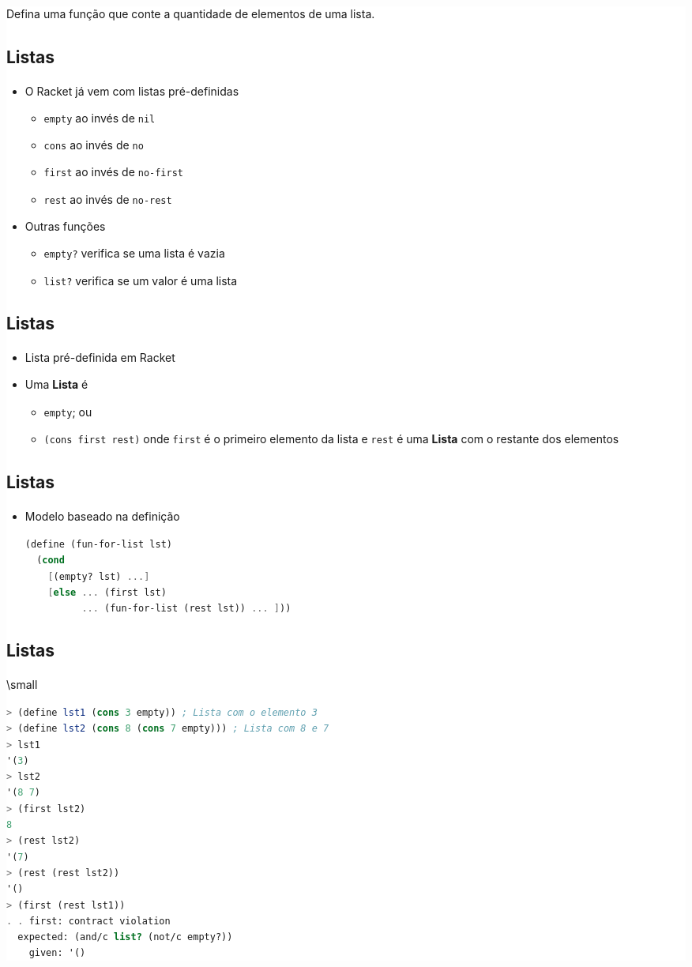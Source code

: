 Defina uma função que conte a quantidade de elementos de uma lista.


## Listas

- O Racket já vem com listas pré-definidas

    - `empty` ao invés de `nil`

    - `cons` ao invés de `no`

    - `first` ao invés de `no-first`

    - `rest` ao invés de `no-rest`

- Outras funções

    - `empty?` verifica se uma lista é vazia

    - `list?` verifica se um valor é uma lista


## Listas

- Lista pré-definida em Racket

- Uma **Lista** é

    - `empty`; ou

    - `(cons first rest)` onde `first` é o primeiro elemento da lista e `rest`
      é uma **Lista** com o restante dos elementos


## Listas

- Modelo baseado na definição

    ```scheme
    (define (fun-for-list lst)
      (cond
        [(empty? lst) ...]
        [else ... (first lst)
              ... (fun-for-list (rest lst)) ... ]))
    ```


## Listas

\small

```scheme
> (define lst1 (cons 3 empty)) ; Lista com o elemento 3
> (define lst2 (cons 8 (cons 7 empty))) ; Lista com 8 e 7
> lst1
'(3)
> lst2
'(8 7)
> (first lst2)
8
> (rest lst2)
'(7)
> (rest (rest lst2))
'()
> (first (rest lst1))
. . first: contract violation
  expected: (and/c list? (not/c empty?))
    given: '()
```
